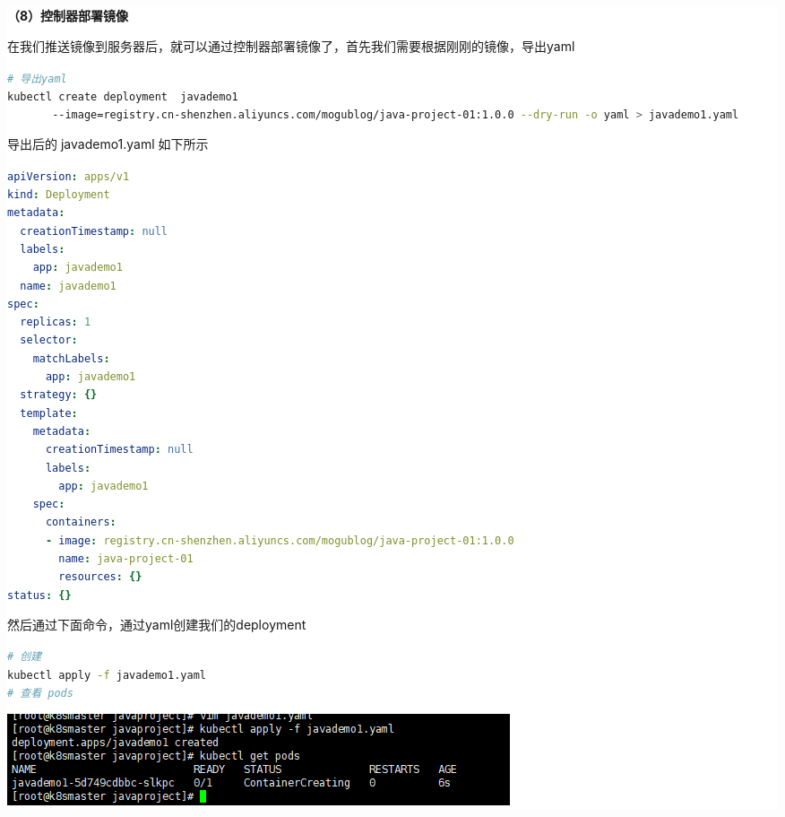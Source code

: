 **（8）控制器部署镜像** 

在我们推送镜像到服务器后，就可以通过控制器部署镜像了，首先我们需要根据刚刚的镜像，导出yaml

```bash
# 导出yaml
kubectl create deployment  javademo1 
       --image=registry.cn-shenzhen.aliyuncs.com/mogublog/java-project-01:1.0.0 --dry-run -o yaml > javademo1.yaml
```

导出后的 javademo1.yaml 如下所示

```yaml
apiVersion: apps/v1
kind: Deployment
metadata:
  creationTimestamp: null
  labels:
    app: javademo1
  name: javademo1
spec:
  replicas: 1
  selector:
    matchLabels:
      app: javademo1
  strategy: {}
  template:
    metadata:
      creationTimestamp: null
      labels:
        app: javademo1
    spec:
      containers:
      - image: registry.cn-shenzhen.aliyuncs.com/mogublog/java-project-01:1.0.0
        name: java-project-01
        resources: {}
status: {}
```

然后通过下面命令，通过yaml创建我们的deployment

```bash
# 创建
kubectl apply -f javademo1.yaml
# 查看 pods
```

![image-20201121225413122](asserts/image-20201121225413122.png) 

